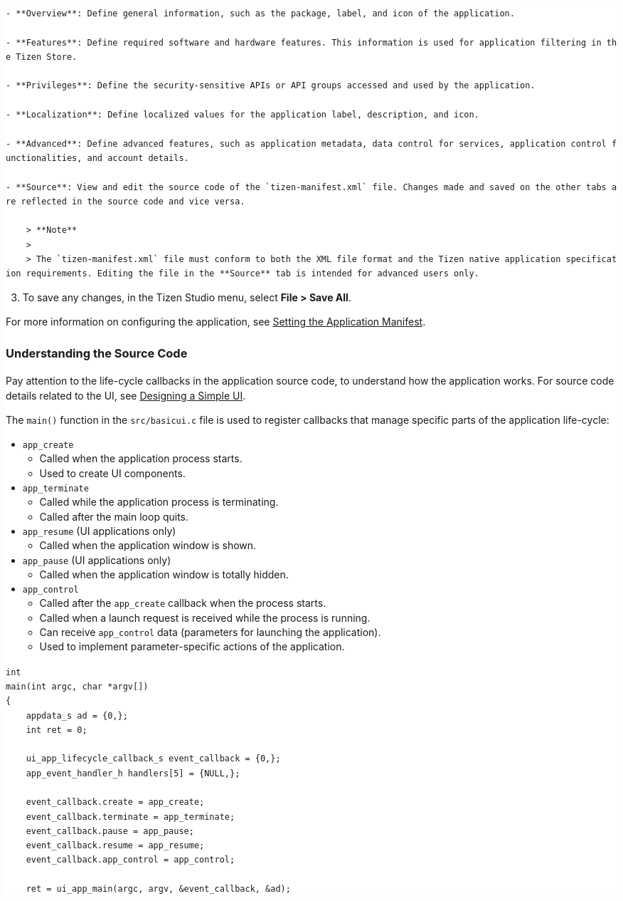     - **Overview**: Define general information, such as the package, label, and icon of the application.

    - **Features**: Define required software and hardware features. This information is used for application filtering in the Tizen Store.

    - **Privileges**: Define the security-sensitive APIs or API groups accessed and used by the application.

    - **Localization**: Define localized values for the application label, description, and icon.

    - **Advanced**: Define advanced features, such as application metadata, data control for services, application control functionalities, and account details.

    - **Source**: View and edit the source code of the `tizen-manifest.xml` file. Changes made and saved on the other tabs are reflected in the source code and vice versa.

        > **Note**
        >
        > The `tizen-manifest.xml` file must conform to both the XML file format and the Tizen native application specification requirements. Editing the file in the **Source** tab is intended for advanced users only.

3. To save any changes, in the Tizen Studio menu, select **File > Save All**.

For more information on configuring the application, see [Setting the Application Manifest](../../tutorials/process/setting-properties.md#manifest).

### Understanding the Source Code

Pay attention to the life-cycle callbacks in the application source code, to understand how the application works. For source code details related to the UI, see [Designing a Simple UI](#build_ui).

The `main()` function in the `src/basicui.c` file is used to register callbacks that manage specific parts of the application life-cycle:

-   `app_create`
    -   Called when the application process starts.
    -   Used to create UI components.
-   `app_terminate`
    -   Called while the application process is terminating.
    -   Called after the main loop quits.
-   `app_resume` (UI applications only)
    -   Called when the application window is shown.
-   `app_pause` (UI applications only)
    -   Called when the application window is totally hidden.
-   `app_control`
    -   Called after the `app_create` callback when the process starts.
    -   Called when a launch request is received while the process is running.
    -   Can receive `app_control` data (parameters for launching the application).
    -   Used to implement parameter-specific actions of the application.

```
int
main(int argc, char *argv[])
{
    appdata_s ad = {0,};
    int ret = 0;

    ui_app_lifecycle_callback_s event_callback = {0,};
    app_event_handler_h handlers[5] = {NULL,};

    event_callback.create = app_create;
    event_callback.terminate = app_terminate;
    event_callback.pause = app_pause;
    event_callback.resume = app_resume;
    event_callback.app_control = app_control;

    ret = ui_app_main(argc, argv, &event_callback, &ad);
```
